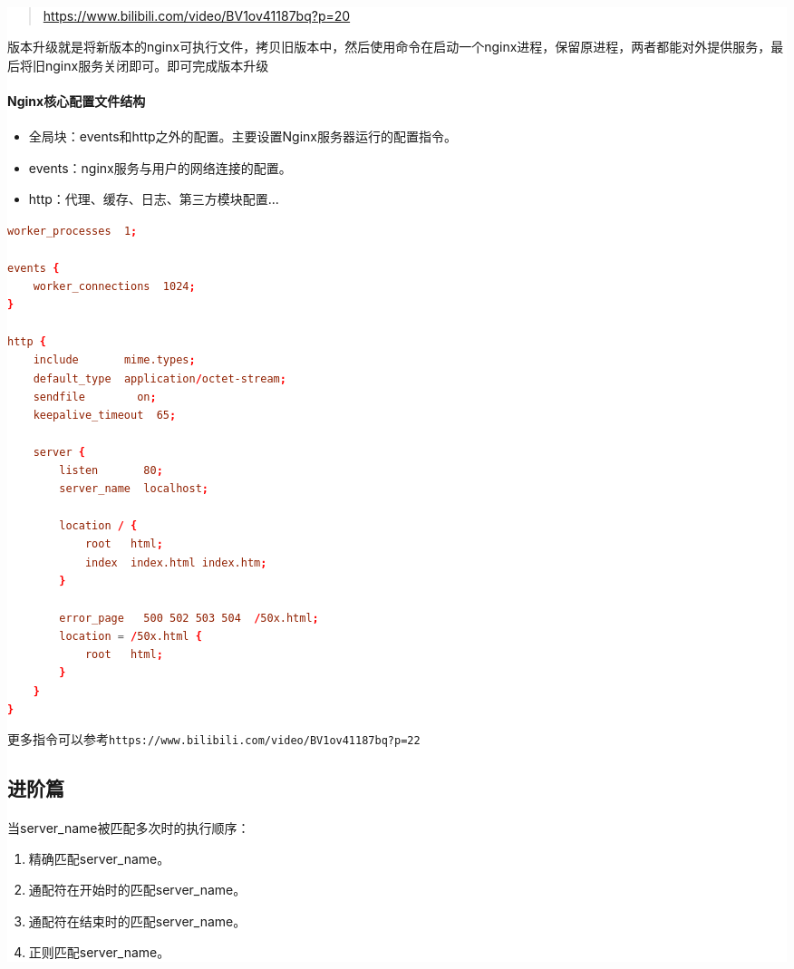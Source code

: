 > https://www.bilibili.com/video/BV1ov41187bq?p=20

版本升级就是将新版本的nginx可执行文件，拷贝旧版本中，然后使用命令在启动一个nginx进程，保留原进程，两者都能对外提供服务，最后将旧nginx服务关闭即可。即可完成版本升级

#### Nginx核心配置文件结构

- 全局块：events和http之外的配置。主要设置Nginx服务器运行的配置指令。

- events：nginx服务与用户的网络连接的配置。

- http：代理、缓存、日志、第三方模块配置...

```conf
worker_processes  1;

events {
    worker_connections  1024;
}

http {
    include       mime.types;
    default_type  application/octet-stream;
    sendfile        on;
    keepalive_timeout  65;

    server {
        listen       80;
        server_name  localhost;

        location / {
            root   html;
            index  index.html index.htm;
        }

        error_page   500 502 503 504  /50x.html;
        location = /50x.html {
            root   html;
        }
    }
}
```

更多指令可以参考`https://www.bilibili.com/video/BV1ov41187bq?p=22`

## 进阶篇

当server_name被匹配多次时的执行顺序：

1. 精确匹配server_name。

2. 通配符在开始时的匹配server_name。

3. 通配符在结束时的匹配server_name。

4. 正则匹配server_name。
